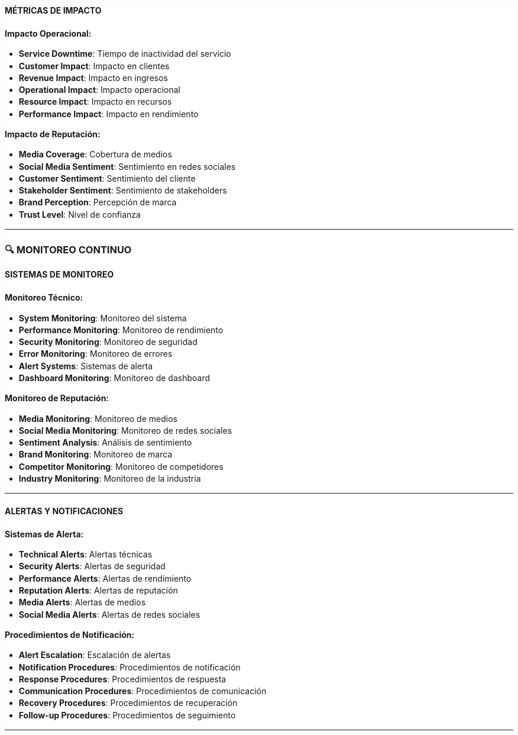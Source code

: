 
#### **MÉTRICAS DE IMPACTO**
**Impacto Operacional:**
- **Service Downtime**: Tiempo de inactividad del servicio
- **Customer Impact**: Impacto en clientes
- **Revenue Impact**: Impacto en ingresos
- **Operational Impact**: Impacto operacional
- **Resource Impact**: Impacto en recursos
- **Performance Impact**: Impacto en rendimiento

**Impacto de Reputación:**
- **Media Coverage**: Cobertura de medios
- **Social Media Sentiment**: Sentimiento en redes sociales
- **Customer Sentiment**: Sentimiento del cliente
- **Stakeholder Sentiment**: Sentimiento de stakeholders
- **Brand Perception**: Percepción de marca
- **Trust Level**: Nivel de confianza

---

### **🔍 MONITOREO CONTINUO**

#### **SISTEMAS DE MONITOREO**
**Monitoreo Técnico:**
- **System Monitoring**: Monitoreo del sistema
- **Performance Monitoring**: Monitoreo de rendimiento
- **Security Monitoring**: Monitoreo de seguridad
- **Error Monitoring**: Monitoreo de errores
- **Alert Systems**: Sistemas de alerta
- **Dashboard Monitoring**: Monitoreo de dashboard

**Monitoreo de Reputación:**
- **Media Monitoring**: Monitoreo de medios
- **Social Media Monitoring**: Monitoreo de redes sociales
- **Sentiment Analysis**: Análisis de sentimiento
- **Brand Monitoring**: Monitoreo de marca
- **Competitor Monitoring**: Monitoreo de competidores
- **Industry Monitoring**: Monitoreo de la industria

---

#### **ALERTAS Y NOTIFICACIONES**
**Sistemas de Alerta:**
- **Technical Alerts**: Alertas técnicas
- **Security Alerts**: Alertas de seguridad
- **Performance Alerts**: Alertas de rendimiento
- **Reputation Alerts**: Alertas de reputación
- **Media Alerts**: Alertas de medios
- **Social Media Alerts**: Alertas de redes sociales

**Procedimientos de Notificación:**
- **Alert Escalation**: Escalación de alertas
- **Notification Procedures**: Procedimientos de notificación
- **Response Procedures**: Procedimientos de respuesta
- **Communication Procedures**: Procedimientos de comunicación
- **Recovery Procedures**: Procedimientos de recuperación
- **Follow-up Procedures**: Procedimientos de seguimiento

---